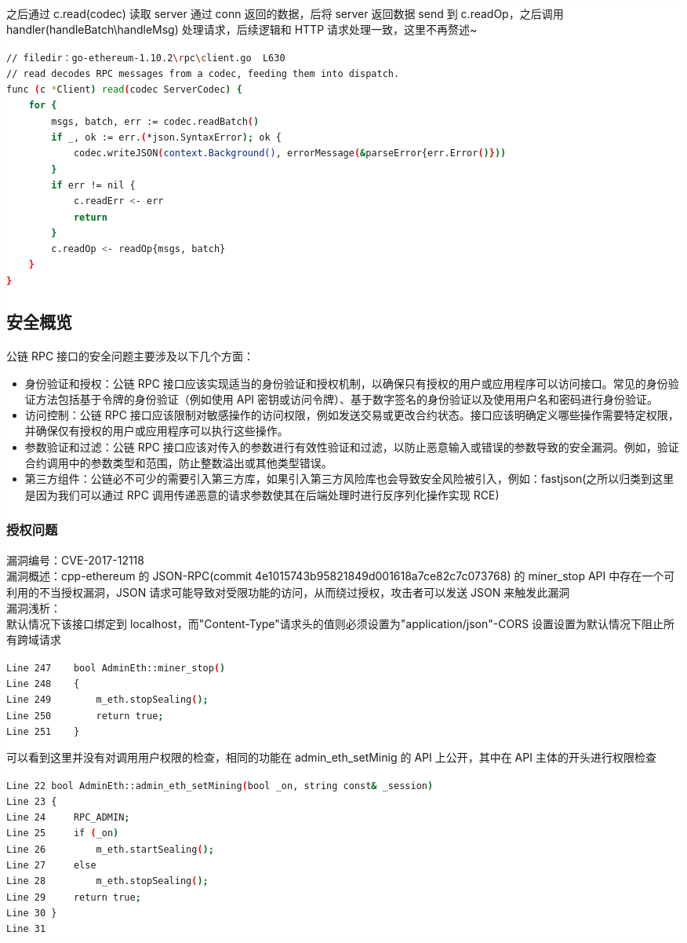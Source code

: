 之后通过 c.read(codec) 读取 server 通过 conn 返回的数据，后将 server 返回数据 send 到 c.readOp，之后调用 handler(handleBatch\\handleMsg) 处理请求，后续逻辑和 HTTP 请求处理一致，这里不再赘述~

```bash
// filedir：go-ethereum-1.10.2\rpc\client.go  L630
// read decodes RPC messages from a codec, feeding them into dispatch.
func (c *Client) read(codec ServerCodec) {
    for {
        msgs, batch, err := codec.readBatch()
        if _, ok := err.(*json.SyntaxError); ok {
            codec.writeJSON(context.Background(), errorMessage(&parseError{err.Error()}))
        }
        if err != nil {
            c.readErr <- err
            return
        }
        c.readOp <- readOp{msgs, batch}
    }
}
```

## 安全概览

公链 RPC 接口的安全问题主要涉及以下几个方面：

-   身份验证和授权：公链 RPC 接口应该实现适当的身份验证和授权机制，以确保只有授权的用户或应用程序可以访问接口。常见的身份验证方法包括基于令牌的身份验证（例如使用 API 密钥或访问令牌）、基于数字签名的身份验证以及使用用户名和密码进行身份验证。
-   访问控制：公链 RPC 接口应该限制对敏感操作的访问权限，例如发送交易或更改合约状态。接口应该明确定义哪些操作需要特定权限，并确保仅有授权的用户或应用程序可以执行这些操作。
-   参数验证和过滤：公链 RPC 接口应该对传入的参数进行有效性验证和过滤，以防止恶意输入或错误的参数导致的安全漏洞。例如，验证合约调用中的参数类型和范围，防止整数溢出或其他类型错误。
-   第三方组件：公链必不可少的需要引入第三方库，如果引入第三方风险库也会导致安全风险被引入，例如：fastjson(之所以归类到这里是因为我们可以通过 RPC 调用传递恶意的请求参数使其在后端处理时进行反序列化操作实现 RCE)

### 授权问题

漏洞编号：CVE-2017-12118  
漏洞概述：cpp-ethereum 的 JSON-RPC(commit 4e1015743b95821849d001618a7ce82c7c073768) 的 miner\_stop API 中存在一个可利用的不当授权漏洞，JSON 请求可能导致对受限功能的访问，从而绕过授权，攻击者可以发送 JSON 来触发此漏洞  
漏洞浅析：  
默认情况下该接口绑定到 localhost，而"Content-Type"请求头的值则必须设置为"application/json"-CORS 设置设置为默认情况下阻止所有跨域请求

```bash
Line 247    bool AdminEth::miner_stop()
Line 248    {
Line 249        m_eth.stopSealing();
Line 250        return true;
Line 251    }
```

可以看到这里并没有对调用用户权限的检查，相同的功能在 admin\_eth\_setMinig 的 API 上公开，其中在 API 主体的开头进行权限检查

```bash
Line 22 bool AdminEth::admin_eth_setMining(bool _on, string const& _session)
Line 23 {
Line 24     RPC_ADMIN;
Line 25     if (_on)
Line 26         m_eth.startSealing();
Line 27     else
Line 28         m_eth.stopSealing();
Line 29     return true;
Line 30 }
Line 31
```
